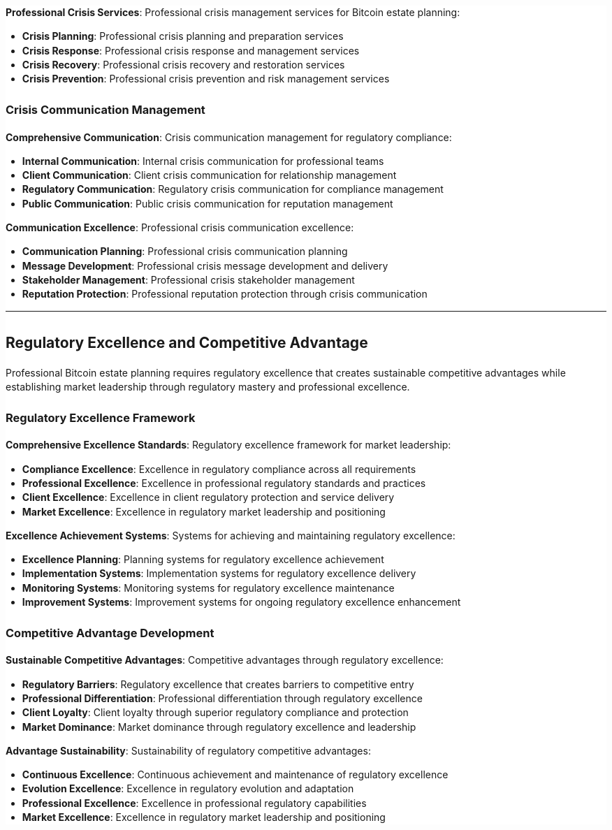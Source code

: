 **Professional Crisis Services**: Professional crisis management services for Bitcoin estate planning:
- **Crisis Planning**: Professional crisis planning and preparation services
- **Crisis Response**: Professional crisis response and management services
- **Crisis Recovery**: Professional crisis recovery and restoration services
- **Crisis Prevention**: Professional crisis prevention and risk management services

### Crisis Communication Management

**Comprehensive Communication**: Crisis communication management for regulatory compliance:
- **Internal Communication**: Internal crisis communication for professional teams
- **Client Communication**: Client crisis communication for relationship management
- **Regulatory Communication**: Regulatory crisis communication for compliance management
- **Public Communication**: Public crisis communication for reputation management

**Communication Excellence**: Professional crisis communication excellence:
- **Communication Planning**: Professional crisis communication planning
- **Message Development**: Professional crisis message development and delivery
- **Stakeholder Management**: Professional crisis stakeholder management
- **Reputation Protection**: Professional reputation protection through crisis communication

---

## Regulatory Excellence and Competitive Advantage

Professional Bitcoin estate planning requires regulatory excellence that creates sustainable competitive advantages while establishing market leadership through regulatory mastery and professional excellence.

### Regulatory Excellence Framework

**Comprehensive Excellence Standards**: Regulatory excellence framework for market leadership:
- **Compliance Excellence**: Excellence in regulatory compliance across all requirements
- **Professional Excellence**: Excellence in professional regulatory standards and practices
- **Client Excellence**: Excellence in client regulatory protection and service delivery
- **Market Excellence**: Excellence in regulatory market leadership and positioning

**Excellence Achievement Systems**: Systems for achieving and maintaining regulatory excellence:
- **Excellence Planning**: Planning systems for regulatory excellence achievement
- **Implementation Systems**: Implementation systems for regulatory excellence delivery
- **Monitoring Systems**: Monitoring systems for regulatory excellence maintenance
- **Improvement Systems**: Improvement systems for ongoing regulatory excellence enhancement

### Competitive Advantage Development

**Sustainable Competitive Advantages**: Competitive advantages through regulatory excellence:
- **Regulatory Barriers**: Regulatory excellence that creates barriers to competitive entry
- **Professional Differentiation**: Professional differentiation through regulatory excellence
- **Client Loyalty**: Client loyalty through superior regulatory compliance and protection
- **Market Dominance**: Market dominance through regulatory excellence and leadership

**Advantage Sustainability**: Sustainability of regulatory competitive advantages:
- **Continuous Excellence**: Continuous achievement and maintenance of regulatory excellence
- **Evolution Excellence**: Excellence in regulatory evolution and adaptation
- **Professional Excellence**: Excellence in professional regulatory capabilities
- **Market Excellence**: Excellence in regulatory market leadership and positioning
